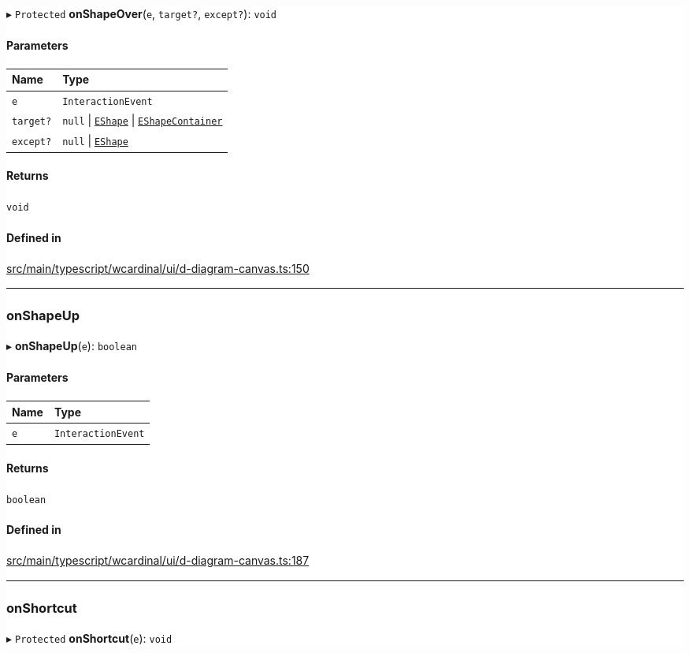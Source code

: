 ▸ `Protected` **onShapeOver**(`e`, `target?`, `except?`): `void`

#### Parameters

| Name | Type |
| :------ | :------ |
| `e` | `InteractionEvent` |
| `target?` | ``null`` \| [`EShape`](../interfaces/EShape.md) \| [`EShapeContainer`](EShapeContainer.md) |
| `except?` | ``null`` \| [`EShape`](../interfaces/EShape.md) |

#### Returns

`void`

#### Defined in

[src/main/typescript/wcardinal/ui/d-diagram-canvas.ts:150](https://github.com/winter-cardinal/winter-cardinal-ui/blob/v0.155.0/src/main/typescript/wcardinal/ui/d-diagram-canvas.ts#L150)

___

### onShapeUp

▸ **onShapeUp**(`e`): `boolean`

#### Parameters

| Name | Type |
| :------ | :------ |
| `e` | `InteractionEvent` |

#### Returns

`boolean`

#### Defined in

[src/main/typescript/wcardinal/ui/d-diagram-canvas.ts:187](https://github.com/winter-cardinal/winter-cardinal-ui/blob/v0.155.0/src/main/typescript/wcardinal/ui/d-diagram-canvas.ts#L187)

___

### onShortcut

▸ `Protected` **onShortcut**(`e`): `void`

